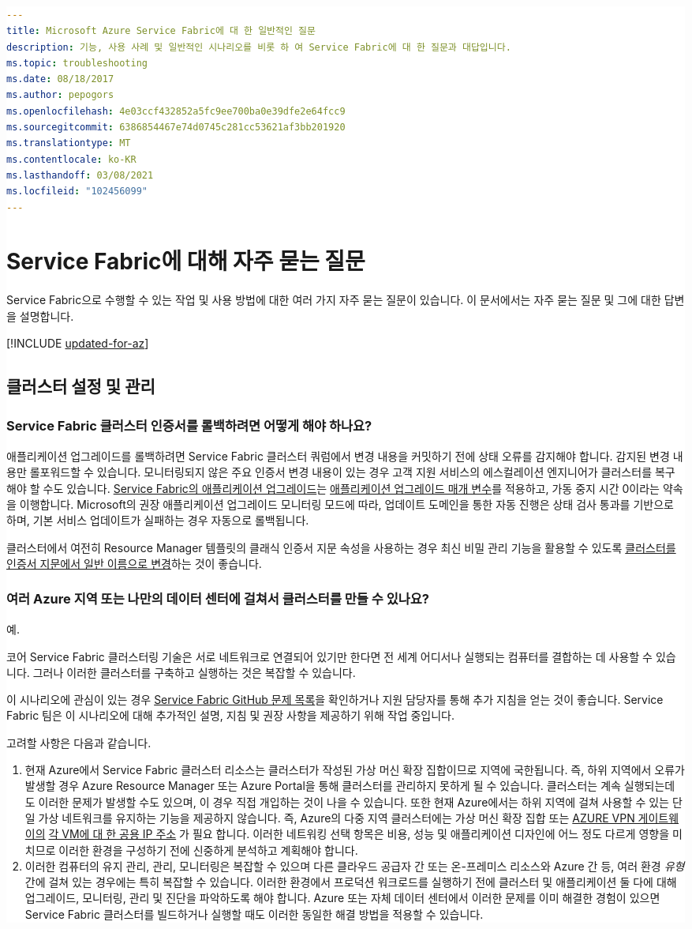 ```yaml
---
title: Microsoft Azure Service Fabric에 대 한 일반적인 질문
description: 기능, 사용 사례 및 일반적인 시나리오를 비롯 하 여 Service Fabric에 대 한 질문과 대답입니다.
ms.topic: troubleshooting
ms.date: 08/18/2017
ms.author: pepogors
ms.openlocfilehash: 4e03ccf432852a5fc9ee700ba0e39dfe2e64fcc9
ms.sourcegitcommit: 6386854467e74d0745c281cc53621af3bb201920
ms.translationtype: MT
ms.contentlocale: ko-KR
ms.lasthandoff: 03/08/2021
ms.locfileid: "102456099"
---
```

# <a name="commonly-asked-service-fabric-questions"></a>Service Fabric에 대해 자주 묻는 질문

Service Fabric으로 수행할 수 있는 작업 및 사용 방법에 대한 여러 가지 자주 묻는 질문이 있습니다. 이 문서에서는 자주 묻는 질문 및 그에 대한 답변을 설명합니다.


[!INCLUDE [updated-for-az](../../includes/updated-for-az.md)]

## <a name="cluster-setup-and-management"></a>클러스터 설정 및 관리

### <a name="how-do-i-roll-back-my-service-fabric-cluster-certificate"></a>Service Fabric 클러스터 인증서를 롤백하려면 어떻게 해야 하나요?

애플리케이션 업그레이드를 롤백하려면 Service Fabric 클러스터 쿼럼에서 변경 내용을 커밋하기 전에 상태 오류를 감지해야 합니다. 감지된 변경 내용만 롤포워드할 수 있습니다. 모니터링되지 않은 주요 인증서 변경 내용이 있는 경우 고객 지원 서비스의 에스컬레이션 엔지니어가 클러스터를 복구해야 할 수도 있습니다.  [Service Fabric의 애플리케이션 업그레이드](./service-fabric-application-upgrade.md)는 [애플리케이션 업그레이드 매개 변수](./service-fabric-application-upgrade-parameters.md)를 적용하고, 가동 중지 시간 0이라는 약속을 이행합니다.  Microsoft의 권장 애플리케이션 업그레이드 모니터링 모드에 따라, 업데이트 도메인을 통한 자동 진행은 상태 검사 통과를 기반으로 하며, 기본 서비스 업데이트가 실패하는 경우 자동으로 롤백됩니다.
 
클러스터에서 여전히 Resource Manager 템플릿의 클래식 인증서 지문 속성을 사용하는 경우 최신 비밀 관리 기능을 활용할 수 있도록 [클러스터를 인증서 지문에서 일반 이름으로 변경](./service-fabric-cluster-change-cert-thumbprint-to-cn.md)하는 것이 좋습니다.

### <a name="can-i-create-a-cluster-that-spans-multiple-azure-regions-or-my-own-datacenters"></a>여러 Azure 지역 또는 나만의 데이터 센터에 걸쳐서 클러스터를 만들 수 있나요?

예. 

코어 Service Fabric 클러스터링 기술은 서로 네트워크로 연결되어 있기만 한다면 전 세계 어디서나 실행되는 컴퓨터를 결합하는 데 사용할 수 있습니다. 그러나 이러한 클러스터를 구축하고 실행하는 것은 복잡할 수 있습니다.

이 시나리오에 관심이 있는 경우 [Service Fabric GitHub 문제 목록](https://github.com/azure/service-fabric-issues)을 확인하거나 지원 담당자를 통해 추가 지침을 얻는 것이 좋습니다. Service Fabric 팀은 이 시나리오에 대해 추가적인 설명, 지침 및 권장 사항을 제공하기 위해 작업 중입니다. 

고려할 사항은 다음과 같습니다. 

1. 현재 Azure에서 Service Fabric 클러스터 리소스는 클러스터가 작성된 가상 머신 확장 집합이므로 지역에 국한됩니다. 즉, 하위 지역에서 오류가 발생할 경우 Azure Resource Manager 또는 Azure Portal을 통해 클러스터를 관리하지 못하게 될 수 있습니다. 클러스터는 계속 실행되는데도 이러한 문제가 발생할 수도 있으며, 이 경우 직접 개입하는 것이 나을 수 있습니다. 또한 현재 Azure에서는 하위 지역에 걸쳐 사용할 수 있는 단일 가상 네트워크를 유지하는 기능을 제공하지 않습니다. 즉, Azure의 다중 지역 클러스터에는 가상 머신 확장 집합 또는 [AZURE VPN 게이트웨이의](../vpn-gateway/vpn-gateway-about-vpngateways.md) [각 VM에 대 한 공용 IP 주소](../virtual-machine-scale-sets/virtual-machine-scale-sets-networking.md#public-ipv4-per-virtual-machine) 가 필요 합니다. 이러한 네트워킹 선택 항목은 비용, 성능 및 애플리케이션 디자인에 어느 정도 다르게 영향을 미치므로 이러한 환경을 구성하기 전에 신중하게 분석하고 계획해야 합니다.
2. 이러한 컴퓨터의 유지 관리, 관리, 모니터링은 복잡할 수 있으며 다른 클라우드 공급자 간 또는 온-프레미스 리소스와 Azure 간 등, 여러 환경 _유형_ 간에 걸쳐 있는 경우에는 특히 복잡할 수 있습니다. 이러한 환경에서 프로덕션 워크로드를 실행하기 전에 클러스터 및 애플리케이션 둘 다에 대해 업그레이드, 모니터링, 관리 및 진단을 파악하도록 해야 합니다. Azure 또는 자체 데이터 센터에서 이러한 문제를 이미 해결한 경험이 있으면 Service Fabric 클러스터를 빌드하거나 실행할 때도 이러한 동일한 해결 방법을 적용할 수 있습니다. 
